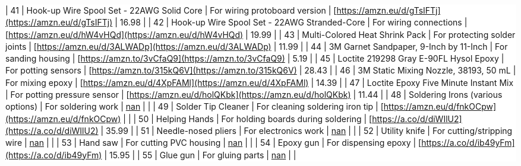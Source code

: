 | 41 | Hook-up Wire Spool Set - 22AWG Solid Core                  | For wiring protoboard version                                                               | [https://amzn.eu/d/gTsIFTj](https://amzn.eu/d/gTsIFTj)                                                                                                                                                                 | 16.98       |
| 42 | Hook-up Wire Spool Set - 22AWG Stranded-Core               | For wiring connections                                                                      | [https://amzn.eu/d/hW4vHQd](https://amzn.eu/d/hW4vHQd)                                                                                                                                                                 | 19.99       |
| 43 | Multi-Colored Heat Shrink Pack                             | For protecting solder joints                                                                | [https://amzn.eu/d/3ALWADp](https://amzn.eu/d/3ALWADp)                                                                                                                                                                 | 11.99       |
| 44 | 3M Garnet Sandpaper, 9-Inch by 11-Inch                     | For sanding housing                                                                         | [https://amzn.to/3vCfaQ9](https://amzn.to/3vCfaQ9)                                                                                                                                                                     | 5.19        |
| 45 | Loctite 219298 Gray E-90FL Hysol Epoxy                     | For potting sensors                                                                         | [https://amzn.to/315kQ6V](https://amzn.to/315kQ6V)                                                                                                                                                                     | 28.43       |
| 46 | 3M Static Mixing Nozzle, 38193, 50 mL                      | For mixing epoxy                                                                            | [https://amzn.eu/d/4XpFAMl](https://amzn.eu/d/4XpFAMl)                                                                                                                                                                 | 14.39       |
| 47 | Loctite Epoxy Five Minute Instant Mix                      | For potting pressure sensor                                                                 | [https://amzn.eu/d/holQKbk](https://amzn.eu/d/holQKbk)                                                                                                                                                                 | 11.44       |
| 48 | Soldering Irons (various options)                          | For soldering work                                                                          | [nan](nan)                                                                                                                                                                                                             |             |
| 49 | Solder Tip Cleaner                                         | For cleaning soldering iron tip                                                             | [https://amzn.eu/d/fnkOCpw](https://amzn.eu/d/fnkOCpw)                                                                                                                                                                 |             |
| 50 | Helping Hands                                              | For holding boards during soldering                                                         | [https://a.co/d/diWIlU2](https://a.co/d/diWIlU2)                                                                                                                                                                       | 35.99       |
| 51 | Needle-nosed pliers                                        | For electronics work                                                                        | [nan](nan)                                                                                                                                                                                                             |             |
| 52 | Utility knife                                              | For cutting/stripping wire                                                                  | [nan](nan)                                                                                                                                                                                                             |             |
| 53 | Hand saw                                                   | For cutting PVC housing                                                                     | [nan](nan)                                                                                                                                                                                                             |             |
| 54 | Epoxy gun                                                  | For dispensing epoxy                                                                        | [https://a.co/d/ib49yFm](https://a.co/d/ib49yFm)                                                                                                                                                                       | 15.95       |
| 55 | Glue gun                                                   | For gluing parts                                                                            | [nan](nan)                                                                                                                                                                                                             |             |